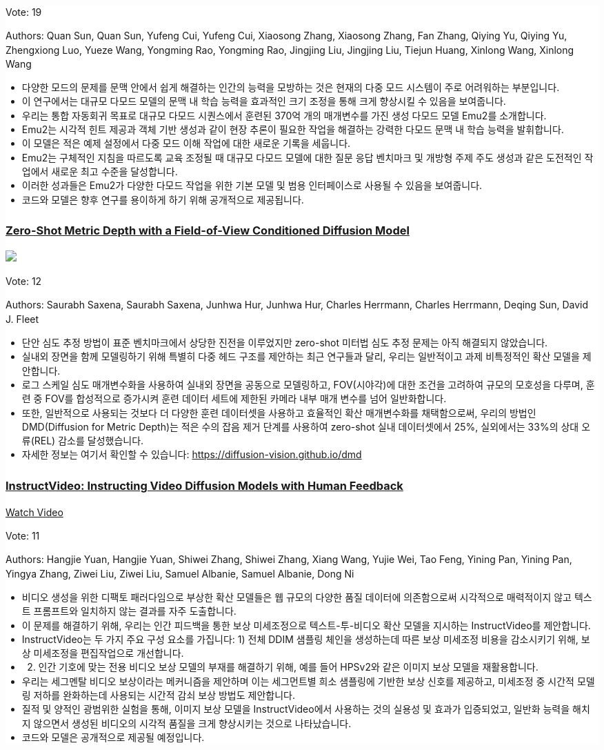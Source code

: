 Vote: 19

Authors: Quan Sun, Quan Sun, Yufeng Cui, Yufeng Cui, Xiaosong Zhang, Xiaosong Zhang, Fan Zhang, Qiying Yu, Qiying Yu, Zhengxiong Luo, Yueze Wang, Yongming Rao, Yongming Rao, Jingjing Liu, Jingjing Liu, Tiejun Huang, Xinlong Wang, Xinlong Wang

- 다양한 모드의 문제를 문맥 안에서 쉽게 해결하는 인간의 능력을 모방하는 것은 현재의 다중 모드 시스템이 주로 어려워하는 부분입니다.
- 이 연구에서는 대규모 다모드 모델의 문맥 내 학습 능력을 효과적인 크기 조정을 통해 크게 향상시킬 수 있음을 보여줍니다.
- 우리는 통합 자동회귀 목표로 대규모 다모드 시퀀스에서 훈련된 370억 개의 매개변수를 가진 생성 다모드 모델 Emu2를 소개합니다.
- Emu2는 시각적 힌트 제공과 객체 기반 생성과 같이 현장 추론이 필요한 작업을 해결하는 강력한 다모드 문맥 내 학습 능력을 발휘합니다.
- 이 모델은 적은 예제 설정에서 다중 모드 이해 작업에 대한 새로운 기록을 세웁니다.
- Emu2는 구체적인 지침을 따르도록 교육 조정될 때 대규모 다모드 모델에 대한 질문 응답 벤치마크 및 개방형 주제 주도 생성과 같은 도전적인 작업에서 새로운 최고 수준을 달성합니다.
- 이러한 성과들은 Emu2가 다양한 다모드 작업을 위한 기본 모델 및 범용 인터페이스로 사용될 수 있음을 보여줍니다.
- 코드와 모델은 향후 연구를 용이하게 하기 위해 공개적으로 제공됩니다.

### [Zero-Shot Metric Depth with a Field-of-View Conditioned Diffusion Model](https://arxiv.org/abs/2312.13252)

![](https://cdn-uploads.huggingface.co/production/uploads/60f1abe7544c2adfd699860c/kWBXc0a_qw880rSSm5R7R.png)

Vote: 12

Authors: Saurabh Saxena, Saurabh Saxena, Junhwa Hur, Junhwa Hur, Charles Herrmann, Charles Herrmann, Deqing Sun, David J. Fleet

- 단안 심도 추정 방법이 표준 벤치마크에서 상당한 진전을 이루었지만 zero-shot 미터법 심도 추정 문제는 아직 해결되지 않았습니다.
- 실내외 장면을 함께 모델링하기 위해 특별히 다중 헤드 구조를 제안하는 최근 연구들과 달리, 우리는 일반적이고 과제 비특정적인 확산 모델을 제안합니다.
- 로그 스케일 심도 매개변수화을 사용하여 실내외 장면을 공동으로 모델링하고, FOV(시야각)에 대한 조건을 고려하여 규모의 모호성을 다루며, 훈련 중 FOV를 합성적으로 증가시켜 훈련 데이터 세트에 제한된 카메라 내부 매개 변수를 넘어 일반화합니다.
- 또한, 일반적으로 사용되는 것보다 더 다양한 훈련 데이터셋을 사용하고 효율적인 확산 매개변수화를 채택함으로써, 우리의 방법인 DMD(Diffusion for Metric Depth)는 적은 수의 잡음 제거 단계를 사용하여 zero-shot 실내 데이터셋에서 25%, 실외에서는 33%의 상대 오류(REL) 감소를 달성했습니다.
- 자세한 정보는 여기서 확인할 수 있습니다: https://diffusion-vision.github.io/dmd

### [InstructVideo: Instructing Video Diffusion Models with Human Feedback](https://arxiv.org/abs/2312.12490)

[Watch Video](https://cdn-uploads.huggingface.co/production/uploads/60f1abe7544c2adfd699860c/CZapguKvyaGZxTGYihkly.mp4)
<div><video controls src="https://cdn-uploads.huggingface.co/production/uploads/60f1abe7544c2adfd699860c/CZapguKvyaGZxTGYihkly.mp4" muted="false"></video></div>

Vote: 11

Authors: Hangjie Yuan, Hangjie Yuan, Shiwei Zhang, Shiwei Zhang, Xiang Wang, Yujie Wei, Tao Feng, Yining Pan, Yining Pan, Yingya Zhang, Ziwei Liu, Ziwei Liu, Samuel Albanie, Samuel Albanie, Dong Ni

- 비디오 생성을 위한 디팩토 패러다임으로 부상한 확산 모델들은 웹 규모의 다양한 품질 데이터에 의존함으로써 시각적으로 매력적이지 않고 텍스트 프롬프트와 일치하지 않는 결과를 자주 도출합니다.
- 이 문제를 해결하기 위해, 우리는 인간 피드백을 통한 보상 미세조정으로 텍스트-투-비디오 확산 모델을 지시하는 InstructVideo를 제안합니다.
- InstructVideo는 두 가지 주요 구성 요소를 가집니다: 1) 전체 DDIM 샘플링 체인을 생성하는데 따른 보상 미세조정 비용을 감소시키기 위해, 보상 미세조정을 편집작업으로 개선합니다.
- 2) 인간 기호에 맞는 전용 비디오 보상 모델의 부재를 해결하기 위해, 예를 들어 HPSv2와 같은 이미지 보상 모델을 재활용합니다.
- 우리는 세그멘탈 비디오 보상이라는 메커니즘을 제안하며 이는 세그먼트별 희소 샘플링에 기반한 보상 신호를 제공하고, 미세조정 중 시간적 모델링 저하를 완화하는데 사용되는 시간적 감쇠 보상 방법도 제안합니다.
- 질적 및 양적인 광범위한 실험을 통해, 이미지 보상 모델을 InstructVideo에서 사용하는 것의 실용성 및 효과가 입증되었고, 일반화 능력을 해치지 않으면서 생성된 비디오의 시각적 품질을 크게 향상시키는 것으로 나타났습니다.
- 코드와 모델은 공개적으로 제공될 예정입니다.
